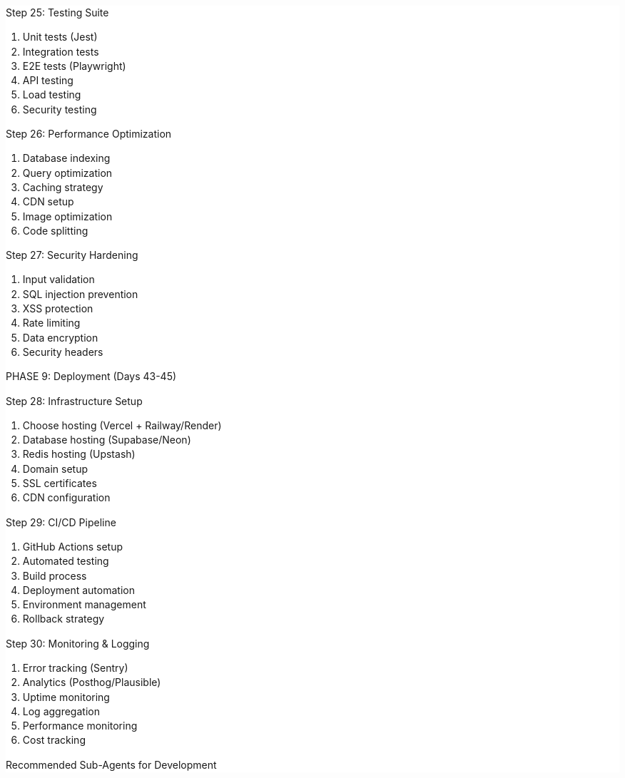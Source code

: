   Step 25: Testing Suite

  1. Unit tests (Jest)
  2. Integration tests
  3. E2E tests (Playwright)
  4. API testing
  5. Load testing
  6. Security testing

  Step 26: Performance Optimization

  1. Database indexing
  2. Query optimization
  3. Caching strategy
  4. CDN setup
  5. Image optimization
  6. Code splitting

  Step 27: Security Hardening

  1. Input validation
  2. SQL injection prevention
  3. XSS protection
  4. Rate limiting
  5. Data encryption
  6. Security headers

  PHASE 9: Deployment (Days 43-45)

  Step 28: Infrastructure Setup

  1. Choose hosting (Vercel + Railway/Render)
  2. Database hosting (Supabase/Neon)
  3. Redis hosting (Upstash)
  4. Domain setup
  5. SSL certificates
  6. CDN configuration

  Step 29: CI/CD Pipeline

  1. GitHub Actions setup
  2. Automated testing
  3. Build process
  4. Deployment automation
  5. Environment management
  6. Rollback strategy

  Step 30: Monitoring & Logging

  1. Error tracking (Sentry)
  2. Analytics (Posthog/Plausible)
  3. Uptime monitoring
  4. Log aggregation
  5. Performance monitoring
  6. Cost tracking

  Recommended Sub-Agents for Development
